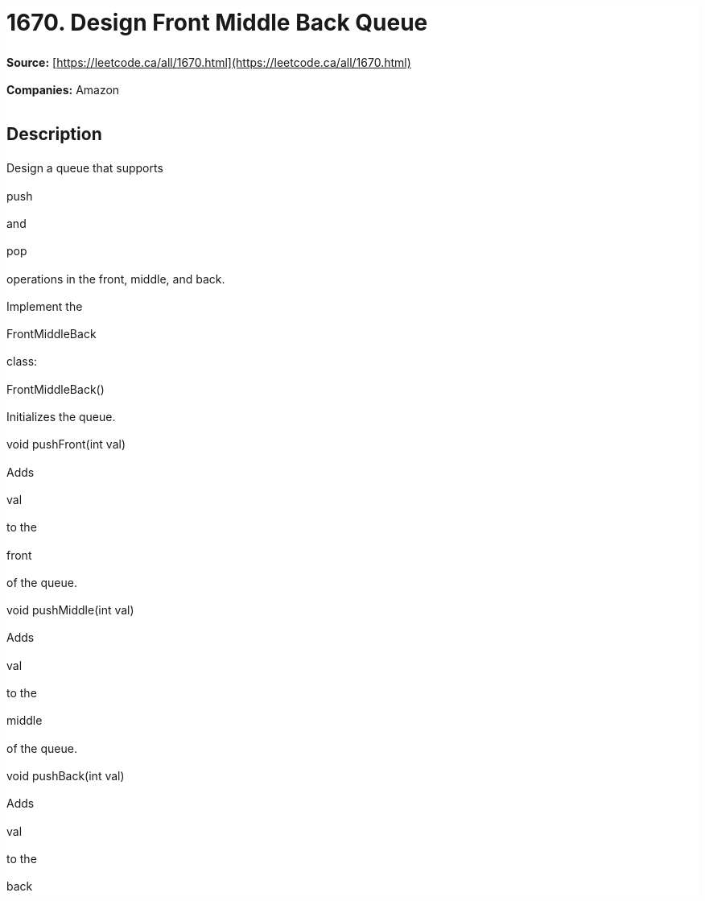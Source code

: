 # 1670. Design Front Middle Back Queue

**Source:** [https://leetcode.ca/all/1670.html](https://leetcode.ca/all/1670.html)

**Companies:** Amazon

## Description

Design a queue that supports

push

and

pop

operations in
            the front, middle, and back.

Implement the

FrontMiddleBack

class:

FrontMiddleBack()

Initializes the queue.

void pushFront(int val)

Adds

val

to the

front

of the queue.

void pushMiddle(int val)

Adds

val

to the

middle

of the queue.

void pushBack(int val)

Adds

val

to the

back
